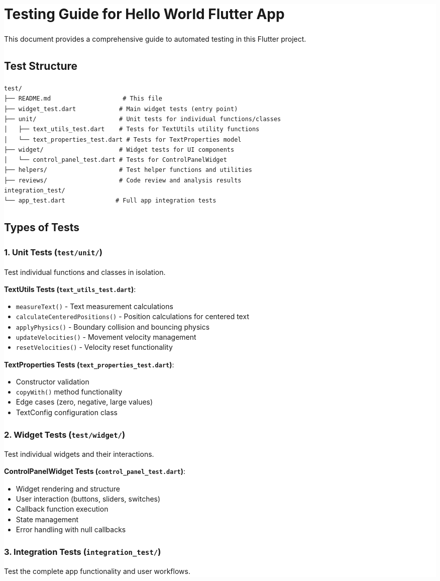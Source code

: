 # Testing Guide for Hello World Flutter App

This document provides a comprehensive guide to automated testing in this Flutter project.

## Test Structure

```
test/
├── README.md                    # This file
├── widget_test.dart            # Main widget tests (entry point)
├── unit/                       # Unit tests for individual functions/classes
│   ├── text_utils_test.dart    # Tests for TextUtils utility functions
│   └── text_properties_test.dart # Tests for TextProperties model
├── widget/                     # Widget tests for UI components
│   └── control_panel_test.dart # Tests for ControlPanelWidget
├── helpers/                    # Test helper functions and utilities
├── reviews/                    # Code review and analysis results
integration_test/
└── app_test.dart              # Full app integration tests
```

## Types of Tests

### 1. Unit Tests (`test/unit/`)
Test individual functions and classes in isolation.

**TextUtils Tests (`text_utils_test.dart`)**:
- `measureText()` - Text measurement calculations
- `calculateCenteredPositions()` - Position calculations for centered text
- `applyPhysics()` - Boundary collision and bouncing physics
- `updateVelocities()` - Movement velocity management
- `resetVelocities()` - Velocity reset functionality

**TextProperties Tests (`text_properties_test.dart`)**:
- Constructor validation
- `copyWith()` method functionality
- Edge cases (zero, negative, large values)
- TextConfig configuration class

### 2. Widget Tests (`test/widget/`)
Test individual widgets and their interactions.

**ControlPanelWidget Tests (`control_panel_test.dart`)**:
- Widget rendering and structure
- User interaction (buttons, sliders, switches)
- Callback function execution
- State management
- Error handling with null callbacks

### 3. Integration Tests (`integration_test/`)
Test the complete app functionality and user workflows.

